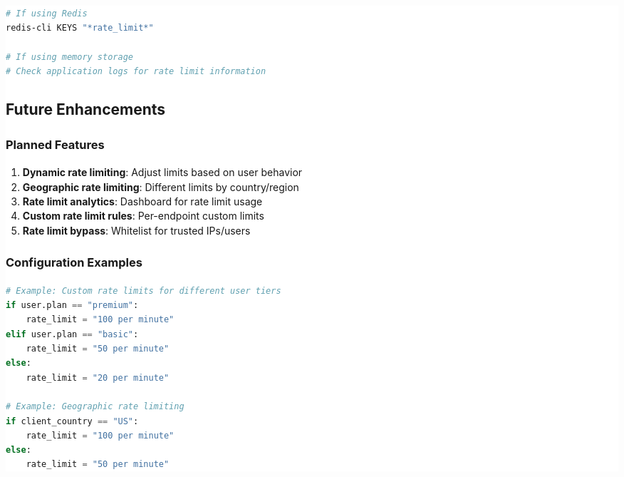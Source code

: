 ```bash
# If using Redis
redis-cli KEYS "*rate_limit*"

# If using memory storage
# Check application logs for rate limit information
```

## Future Enhancements

### Planned Features

1. **Dynamic rate limiting**: Adjust limits based on user behavior
2. **Geographic rate limiting**: Different limits by country/region
3. **Rate limit analytics**: Dashboard for rate limit usage
4. **Custom rate limit rules**: Per-endpoint custom limits
5. **Rate limit bypass**: Whitelist for trusted IPs/users

### Configuration Examples

```python
# Example: Custom rate limits for different user tiers
if user.plan == "premium":
    rate_limit = "100 per minute"
elif user.plan == "basic":
    rate_limit = "50 per minute"
else:
    rate_limit = "20 per minute"

# Example: Geographic rate limiting
if client_country == "US":
    rate_limit = "100 per minute"
else:
    rate_limit = "50 per minute"
```
